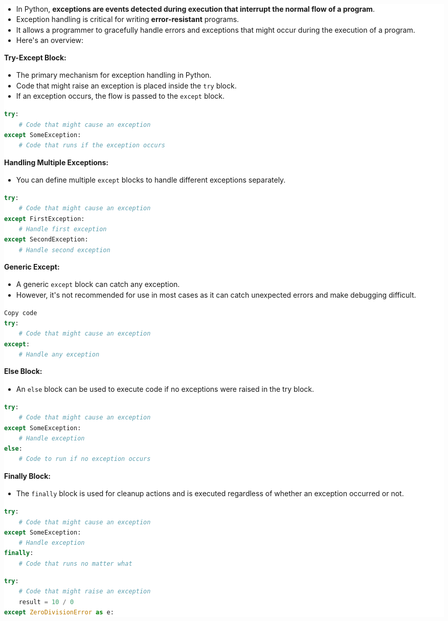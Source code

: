 - In Python, **exceptions are events detected during execution that interrupt the normal flow of a program**. 
- Exception handling is critical for writing **error-resistant** programs. 
- It allows a programmer to gracefully handle errors and exceptions that might occur during the execution of a program. 
- Here's an overview:

**Try-Except Block:** 
- The primary mechanism for exception handling in Python. 
- Code that might raise an exception is placed inside the `try` block. 
- If an exception occurs, the flow is passed to the `except` block.
```python
try:
    # Code that might cause an exception
except SomeException:
    # Code that runs if the exception occurs
```

**Handling Multiple Exceptions:** 
- You can define multiple `except` blocks to handle different exceptions separately.
```python
try:
    # Code that might cause an exception
except FirstException:
    # Handle first exception
except SecondException:
    # Handle second exception
```

**Generic Except:** 
- A generic `except` block can catch any exception. 
- However, it's not recommended for use in most cases as it can catch unexpected errors and make debugging difficult.
```python
Copy code
try:
    # Code that might cause an exception
except:
    # Handle any exception
```

**Else Block:** 
- An `else` block can be used to execute code if no exceptions were raised in the try block.
```python
try:
    # Code that might cause an exception
except SomeException:
    # Handle exception
else:
    # Code to run if no exception occurs
```

**Finally Block:** 
- The `finally` block is used for cleanup actions and is executed regardless of whether an exception occurred or not.
```python
try:
    # Code that might cause an exception
except SomeException:
    # Handle exception
finally:
    # Code that runs no matter what
```
```python
try:
    # Code that might raise an exception
    result = 10 / 0
except ZeroDivisionError as e:
```